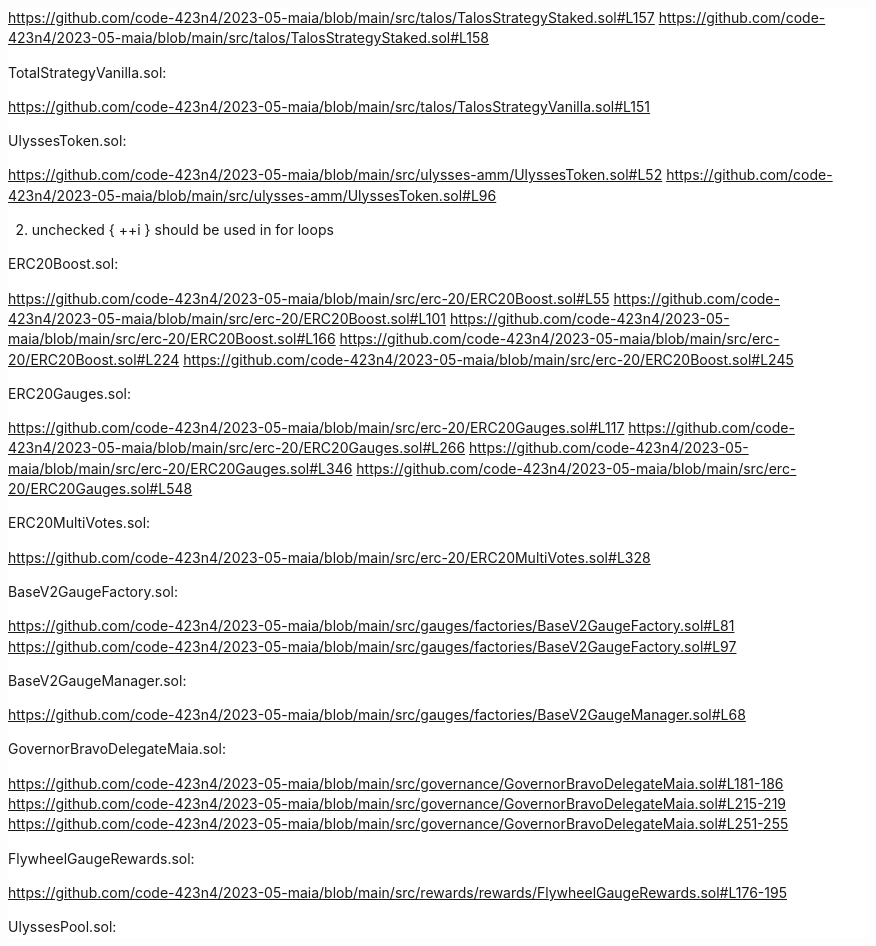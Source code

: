 https://github.com/code-423n4/2023-05-maia/blob/main/src/talos/TalosStrategyStaked.sol#L157
https://github.com/code-423n4/2023-05-maia/blob/main/src/talos/TalosStrategyStaked.sol#L158

TotalStrategyVanilla.sol:

https://github.com/code-423n4/2023-05-maia/blob/main/src/talos/TalosStrategyVanilla.sol#L151

UlyssesToken.sol:

https://github.com/code-423n4/2023-05-maia/blob/main/src/ulysses-amm/UlyssesToken.sol#L52
https://github.com/code-423n4/2023-05-maia/blob/main/src/ulysses-amm/UlyssesToken.sol#L96

2. unchecked { ++i } should be used in for loops

ERC20Boost.sol:

https://github.com/code-423n4/2023-05-maia/blob/main/src/erc-20/ERC20Boost.sol#L55
https://github.com/code-423n4/2023-05-maia/blob/main/src/erc-20/ERC20Boost.sol#L101
https://github.com/code-423n4/2023-05-maia/blob/main/src/erc-20/ERC20Boost.sol#L166
https://github.com/code-423n4/2023-05-maia/blob/main/src/erc-20/ERC20Boost.sol#L224
https://github.com/code-423n4/2023-05-maia/blob/main/src/erc-20/ERC20Boost.sol#L245

ERC20Gauges.sol:

https://github.com/code-423n4/2023-05-maia/blob/main/src/erc-20/ERC20Gauges.sol#L117
https://github.com/code-423n4/2023-05-maia/blob/main/src/erc-20/ERC20Gauges.sol#L266
https://github.com/code-423n4/2023-05-maia/blob/main/src/erc-20/ERC20Gauges.sol#L346
https://github.com/code-423n4/2023-05-maia/blob/main/src/erc-20/ERC20Gauges.sol#L548

ERC20MultiVotes.sol:

https://github.com/code-423n4/2023-05-maia/blob/main/src/erc-20/ERC20MultiVotes.sol#L328

BaseV2GaugeFactory.sol:

https://github.com/code-423n4/2023-05-maia/blob/main/src/gauges/factories/BaseV2GaugeFactory.sol#L81
https://github.com/code-423n4/2023-05-maia/blob/main/src/gauges/factories/BaseV2GaugeFactory.sol#L97

BaseV2GaugeManager.sol:

https://github.com/code-423n4/2023-05-maia/blob/main/src/gauges/factories/BaseV2GaugeManager.sol#L68

GovernorBravoDelegateMaia.sol:

https://github.com/code-423n4/2023-05-maia/blob/main/src/governance/GovernorBravoDelegateMaia.sol#L181-186
https://github.com/code-423n4/2023-05-maia/blob/main/src/governance/GovernorBravoDelegateMaia.sol#L215-219
https://github.com/code-423n4/2023-05-maia/blob/main/src/governance/GovernorBravoDelegateMaia.sol#L251-255

FlywheelGaugeRewards.sol:

https://github.com/code-423n4/2023-05-maia/blob/main/src/rewards/rewards/FlywheelGaugeRewards.sol#L176-195

UlyssesPool.sol:
